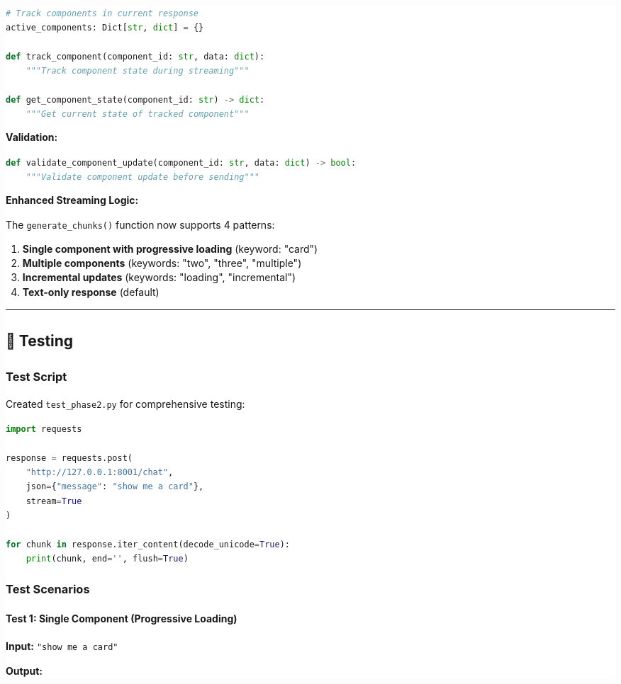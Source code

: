 ```python
# Track components in current response
active_components: Dict[str, dict] = {}

def track_component(component_id: str, data: dict):
    """Track component state during streaming"""

def get_component_state(component_id: str) -> dict:
    """Get current state of tracked component"""
```

**Validation:**

```python
def validate_component_update(component_id: str, data: dict) -> bool:
    """Validate component update before sending"""
```

**Enhanced Streaming Logic:**

The `generate_chunks()` function now supports 4 patterns:

1. **Single component with progressive loading** (keyword: "card")
2. **Multiple components** (keywords: "two", "three", "multiple")
3. **Incremental updates** (keywords: "loading", "incremental")
4. **Text-only response** (default)

---

## 🧪 Testing

### Test Script

Created `test_phase2.py` for comprehensive testing:

```python
import requests

response = requests.post(
    "http://127.0.0.1:8001/chat",
    json={"message": "show me a card"},
    stream=True
)

for chunk in response.iter_content(decode_unicode=True):
    print(chunk, end='', flush=True)
```

### Test Scenarios

#### Test 1: Single Component (Progressive Loading)

**Input:** `"show me a card"`

**Output:**
